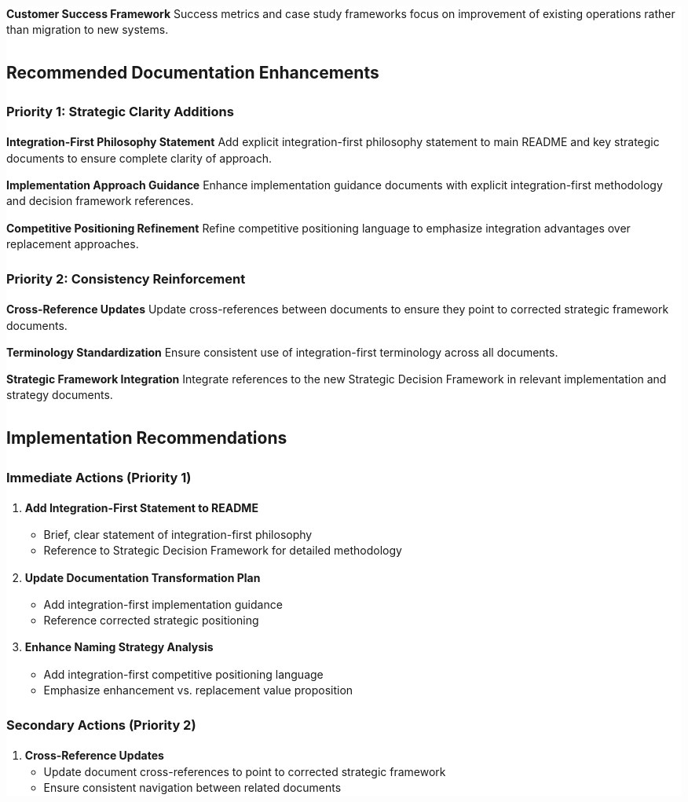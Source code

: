 **Customer Success Framework**
Success metrics and case study frameworks focus on improvement of existing operations rather than migration to new systems.

## Recommended Documentation Enhancements

### Priority 1: Strategic Clarity Additions

**Integration-First Philosophy Statement**
Add explicit integration-first philosophy statement to main README and key strategic documents to ensure complete clarity of approach.

**Implementation Approach Guidance**
Enhance implementation guidance documents with explicit integration-first methodology and decision framework references.

**Competitive Positioning Refinement**
Refine competitive positioning language to emphasize integration advantages over replacement approaches.

### Priority 2: Consistency Reinforcement

**Cross-Reference Updates**
Update cross-references between documents to ensure they point to corrected strategic framework documents.

**Terminology Standardization**
Ensure consistent use of integration-first terminology across all documents.

**Strategic Framework Integration**
Integrate references to the new Strategic Decision Framework in relevant implementation and strategy documents.

## Implementation Recommendations

### Immediate Actions (Priority 1)

1. **Add Integration-First Statement to README**
   - Brief, clear statement of integration-first philosophy
   - Reference to Strategic Decision Framework for detailed methodology

2. **Update Documentation Transformation Plan**
   - Add integration-first implementation guidance
   - Reference corrected strategic positioning

3. **Enhance Naming Strategy Analysis**
   - Add integration-first competitive positioning language
   - Emphasize enhancement vs. replacement value proposition

### Secondary Actions (Priority 2)

1. **Cross-Reference Updates**
   - Update document cross-references to point to corrected strategic framework
   - Ensure consistent navigation between related documents
